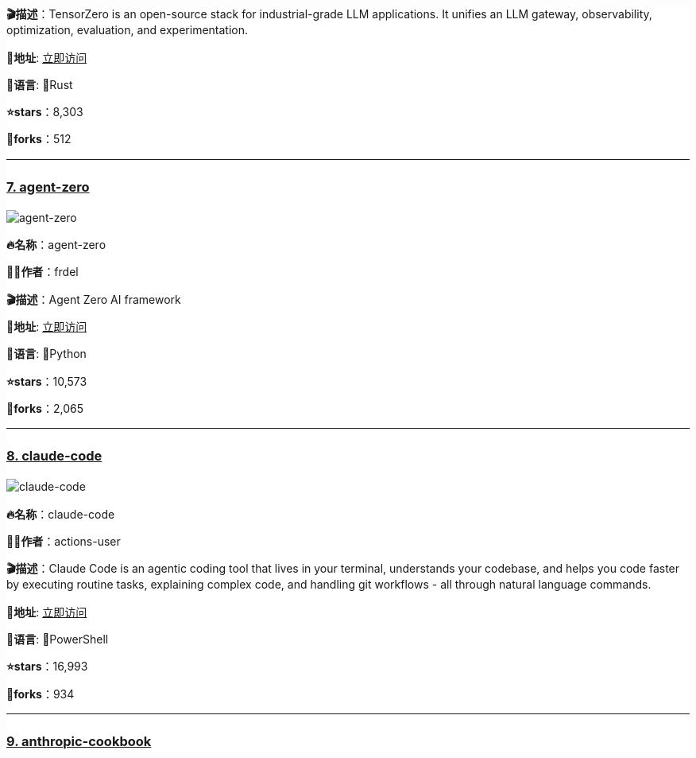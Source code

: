 **🎬描述**：TensorZero is an open-source stack for industrial-grade LLM applications. It unifies an LLM gateway, observability, optimization, evaluation, and experimentation. 

**🔗地址**: [立即访问](https://github.com//tensorzero/tensorzero) 

**👀语言**: 🔺Rust 

**⭐stars**：8,303 

**📍forks**：512 

--- 

### [7. agent-zero](https://github.com//frdel/agent-zero) 

![agent-zero](https://s0.wp.com/mshots/v1/https://github.com//frdel/agent-zero?w=600&h=450) 

**🔥名称**：agent-zero 

**🧑‍💻作者**：frdel 

**🎬描述**：Agent Zero AI framework 

**🔗地址**: [立即访问](https://github.com//frdel/agent-zero) 

**👀语言**: 🔺Python 

**⭐stars**：10,573 

**📍forks**：2,065 

--- 

### [8. claude-code](https://github.com//anthropics/claude-code) 

![claude-code](https://s0.wp.com/mshots/v1/https://github.com//anthropics/claude-code?w=600&h=450) 

**🔥名称**：claude-code 

**🧑‍💻作者**：actions-user 

**🎬描述**：Claude Code is an agentic coding tool that lives in your terminal, understands your codebase, and helps you code faster by executing routine tasks, explaining complex code, and handling git workflows - all through natural language commands. 

**🔗地址**: [立即访问](https://github.com//anthropics/claude-code) 

**👀语言**: 🔺PowerShell 

**⭐stars**：16,993 

**📍forks**：934 

--- 

### [9. anthropic-cookbook](https://github.com//anthropics/anthropic-cookbook) 
